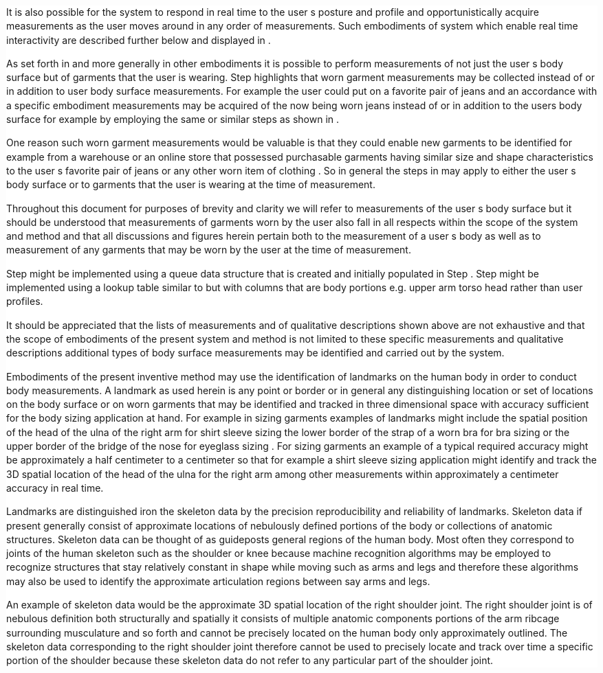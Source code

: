 It is also possible for the system to respond in real time to the user s posture and profile and opportunistically acquire measurements as the user moves around in any order of measurements. Such embodiments of system which enable real time interactivity are described further below and displayed in .

As set forth in and more generally in other embodiments it is possible to perform measurements of not just the user s body surface but of garments that the user is wearing. Step highlights that worn garment measurements may be collected instead of or in addition to user body surface measurements. For example the user could put on a favorite pair of jeans and an accordance with a specific embodiment measurements may be acquired of the now being worn jeans instead of or in addition to the users body surface for example by employing the same or similar steps as shown in .

One reason such worn garment measurements would be valuable is that they could enable new garments to be identified for example from a warehouse or an online store that possessed purchasable garments having similar size and shape characteristics to the user s favorite pair of jeans or any other worn item of clothing . So in general the steps in may apply to either the user s body surface or to garments that the user is wearing at the time of measurement.

Throughout this document for purposes of brevity and clarity we will refer to measurements of the user s body surface but it should be understood that measurements of garments worn by the user also fall in all respects within the scope of the system and method and that all discussions and figures herein pertain both to the measurement of a user s body as well as to measurement of any garments that may be worn by the user at the time of measurement.

Step might be implemented using a queue data structure that is created and initially populated in Step . Step might be implemented using a lookup table similar to but with columns that are body portions e.g. upper arm torso head rather than user profiles.

It should be appreciated that the lists of measurements and of qualitative descriptions shown above are not exhaustive and that the scope of embodiments of the present system and method is not limited to these specific measurements and qualitative descriptions additional types of body surface measurements may be identified and carried out by the system.

Embodiments of the present inventive method may use the identification of landmarks on the human body in order to conduct body measurements. A landmark as used herein is any point or border or in general any distinguishing location or set of locations on the body surface or on worn garments that may be identified and tracked in three dimensional space with accuracy sufficient for the body sizing application at hand. For example in sizing garments examples of landmarks might include the spatial position of the head of the ulna of the right arm for shirt sleeve sizing the lower border of the strap of a worn bra for bra sizing or the upper border of the bridge of the nose for eyeglass sizing . For sizing garments an example of a typical required accuracy might be approximately a half centimeter to a centimeter so that for example a shirt sleeve sizing application might identify and track the 3D spatial location of the head of the ulna for the right arm among other measurements within approximately a centimeter accuracy in real time.

Landmarks are distinguished iron the skeleton data by the precision reproducibility and reliability of landmarks. Skeleton data if present generally consist of approximate locations of nebulously defined portions of the body or collections of anatomic structures. Skeleton data can be thought of as guideposts general regions of the human body. Most often they correspond to joints of the human skeleton such as the shoulder or knee because machine recognition algorithms may be employed to recognize structures that stay relatively constant in shape while moving such as arms and legs and therefore these algorithms may also be used to identify the approximate articulation regions between say arms and legs.

An example of skeleton data would be the approximate 3D spatial location of the right shoulder joint. The right shoulder joint is of nebulous definition both structurally and spatially it consists of multiple anatomic components portions of the arm ribcage surrounding musculature and so forth and cannot be precisely located on the human body only approximately outlined. The skeleton data corresponding to the right shoulder joint therefore cannot be used to precisely locate and track over time a specific portion of the shoulder because these skeleton data do not refer to any particular part of the shoulder joint.
